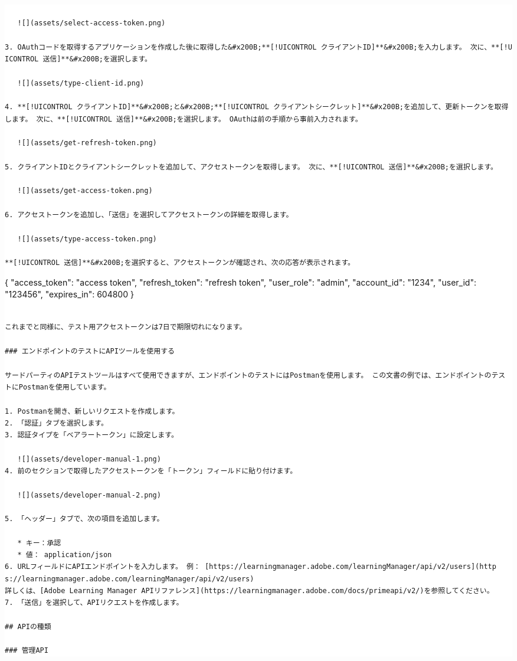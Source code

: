```

   ![](assets/select-access-token.png)

3. OAuthコードを取得するアプリケーションを作成した後に取得した&#x200B;**[!UICONTROL クライアントID]**&#x200B;を入力します。 次に、**[!UICONTROL 送信]**&#x200B;を選択します。

   ![](assets/type-client-id.png)

4. **[!UICONTROL クライアントID]**&#x200B;と&#x200B;**[!UICONTROL クライアントシークレット]**&#x200B;を追加して、更新トークンを取得します。 次に、**[!UICONTROL 送信]**&#x200B;を選択します。 OAuthは前の手順から事前入力されます。

   ![](assets/get-refresh-token.png)

5. クライアントIDとクライアントシークレットを追加して、アクセストークンを取得します。 次に、**[!UICONTROL 送信]**&#x200B;を選択します。

   ![](assets/get-access-token.png)

6. アクセストークンを追加し、「送信」を選択してアクセストークンの詳細を取得します。

   ![](assets/type-access-token.png)

**[!UICONTROL 送信]**&#x200B;を選択すると、アクセストークンが確認され、次の応答が表示されます。

```
{ 
  "access_token": "access token", 
  "refresh_token": "refresh token", 
  "user_role": "admin", 
  "account_id": "1234", 
  "user_id": "123456", 
  "expires_in": 604800 
} 
```

これまでと同様に、テスト用アクセストークンは7日で期限切れになります。

### エンドポイントのテストにAPIツールを使用する

サードパーティのAPIテストツールはすべて使用できますが、エンドポイントのテストにはPostmanを使用します。 この文書の例では、エンドポイントのテストにPostmanを使用しています。

1. Postmanを開き、新しいリクエストを作成します。
2. 「認証」タブを選択します。
3. 認証タイプを「ベアラートークン」に設定します。

   ![](assets/developer-manual-1.png)
4. 前のセクションで取得したアクセストークンを「トークン」フィールドに貼り付けます。

   ![](assets/developer-manual-2.png)

5. 「ヘッダー」タブで、次の項目を追加します。

   * キー：承認
   * 値： application/json
6. URLフィールドにAPIエンドポイントを入力します。 例： [https://learningmanager.adobe.com/learningManager/api/v2/users](https://learningmanager.adobe.com/learningManager/api/v2/users)
詳しくは、[Adobe Learning Manager APIリファレンス](https://learningmanager.adobe.com/docs/primeapi/v2/)を参照してください。
7. 「送信」を選択して、APIリクエストを作成します。

## APIの種類

### 管理API

```